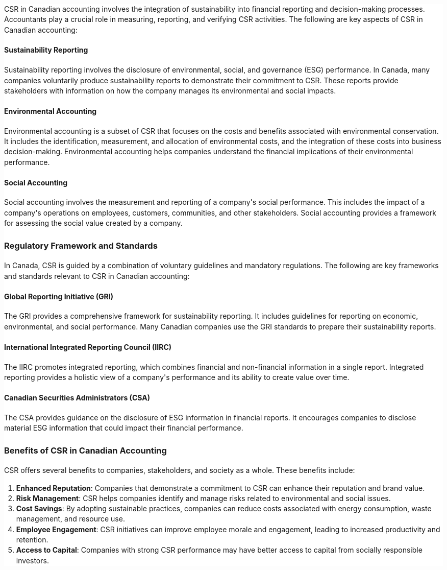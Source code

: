 CSR in Canadian accounting involves the integration of sustainability into financial reporting and decision-making processes. Accountants play a crucial role in measuring, reporting, and verifying CSR activities. The following are key aspects of CSR in Canadian accounting:

#### Sustainability Reporting

Sustainability reporting involves the disclosure of environmental, social, and governance (ESG) performance. In Canada, many companies voluntarily produce sustainability reports to demonstrate their commitment to CSR. These reports provide stakeholders with information on how the company manages its environmental and social impacts.

#### Environmental Accounting

Environmental accounting is a subset of CSR that focuses on the costs and benefits associated with environmental conservation. It includes the identification, measurement, and allocation of environmental costs, and the integration of these costs into business decision-making. Environmental accounting helps companies understand the financial implications of their environmental performance.

#### Social Accounting

Social accounting involves the measurement and reporting of a company's social performance. This includes the impact of a company's operations on employees, customers, communities, and other stakeholders. Social accounting provides a framework for assessing the social value created by a company.

### Regulatory Framework and Standards

In Canada, CSR is guided by a combination of voluntary guidelines and mandatory regulations. The following are key frameworks and standards relevant to CSR in Canadian accounting:

#### Global Reporting Initiative (GRI)

The GRI provides a comprehensive framework for sustainability reporting. It includes guidelines for reporting on economic, environmental, and social performance. Many Canadian companies use the GRI standards to prepare their sustainability reports.

#### International Integrated Reporting Council (IIRC)

The IIRC promotes integrated reporting, which combines financial and non-financial information in a single report. Integrated reporting provides a holistic view of a company's performance and its ability to create value over time.

#### Canadian Securities Administrators (CSA)

The CSA provides guidance on the disclosure of ESG information in financial reports. It encourages companies to disclose material ESG information that could impact their financial performance.

### Benefits of CSR in Canadian Accounting

CSR offers several benefits to companies, stakeholders, and society as a whole. These benefits include:

1. **Enhanced Reputation**: Companies that demonstrate a commitment to CSR can enhance their reputation and brand value.
2. **Risk Management**: CSR helps companies identify and manage risks related to environmental and social issues.
3. **Cost Savings**: By adopting sustainable practices, companies can reduce costs associated with energy consumption, waste management, and resource use.
4. **Employee Engagement**: CSR initiatives can improve employee morale and engagement, leading to increased productivity and retention.
5. **Access to Capital**: Companies with strong CSR performance may have better access to capital from socially responsible investors.
